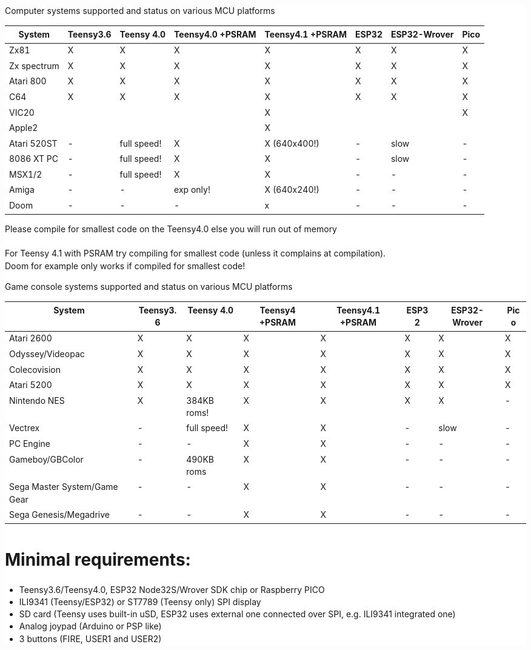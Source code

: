 Computer systems supported and status on various MCU platforms<br>

| System | Teensy3.6 | Teensy 4.0 | Teensy4.0 +PSRAM | Teensy4.1 +PSRAM | ESP32 | ESP32-Wrover | Pico |
| --- | --- | --- | --- | --- | --- | --- | --- |
| Zx81        | X | X | X | X | X | X | X |
| Zx spectrum | X | X | X | X | X | X | X |
| Atari 800   | X | X | X | X | X | X | X |
| C64         | X | X | X | X | X | X | X |
| VIC20       |   |   |   | X |   |   | X |
| Apple2      |   |   |   | X |   |   |   |
| Atari 520ST | - | full speed! | X | X (640x400!) | - | slow | - |
| 8086 XT PC  | - | full speed! | X | X | - | slow | - |
| MSX1/2      | - | full speed! | X | X | - | - | - |
| Amiga       | - | - | exp only! | X (640x240!) | - | - | - |
| Doom        | - | - | - | x | - | - | - |

Please compile for smallest code on the Teensy4.0 else you will run out of memory<br><br>
For Teensy 4.1 with PSRAM try compiling for smallest code (unless it complains at compilation).<br> 
Doom for example only works if compiled for smallest code!

Game console systems supported and status on various MCU platforms<br>

| System | Teensy3.6 | Teensy 4.0 | Teensy4 +PSRAM | Teensy4.1 +PSRAM | ESP32 | ESP32-Wrover | Pico |
| --- | --- | --- | --- | --- | --- | --- | --- |
| Atari 2600                   | X | X | X | X | X | X | X |
| Odyssey/Videopac             | X | X | X | X | X | X | X |
| Colecovision                 | X | X | X | X | X | X | X |
| Atari 5200                   | X | X | X | X | X | X | X |
| Nintendo NES                 | X | 384KB roms! | X | X | X | X | - |
| Vectrex                      | - | full speed! | X | X | - | slow | - |
| PC Engine                    | - | - | X | X | - | - | - |
| Gameboy/GBColor              | - | 490KB roms| X | X | - | - | - |
| Sega Master System/Game Gear | - | - | X | X | - | - | - |
| Sega Genesis/Megadrive       | - | - | X | X | - | - | - |

# Minimal requirements:
- Teensy3.6/Teensy4.0, ESP32 Node32S/Wrover SDK chip or Raspberry PICO
- ILI9341 (Teensy/ESP32) or ST7789 (Teensy only) SPI display
- SD card (Teensy uses built-in uSD, ESP32 uses external one connected over SPI, e.g. ILI9341 integrated one)
- Analog joypad (Arduino or PSP like)
- 3 buttons (FIRE, USER1 and USER2)
